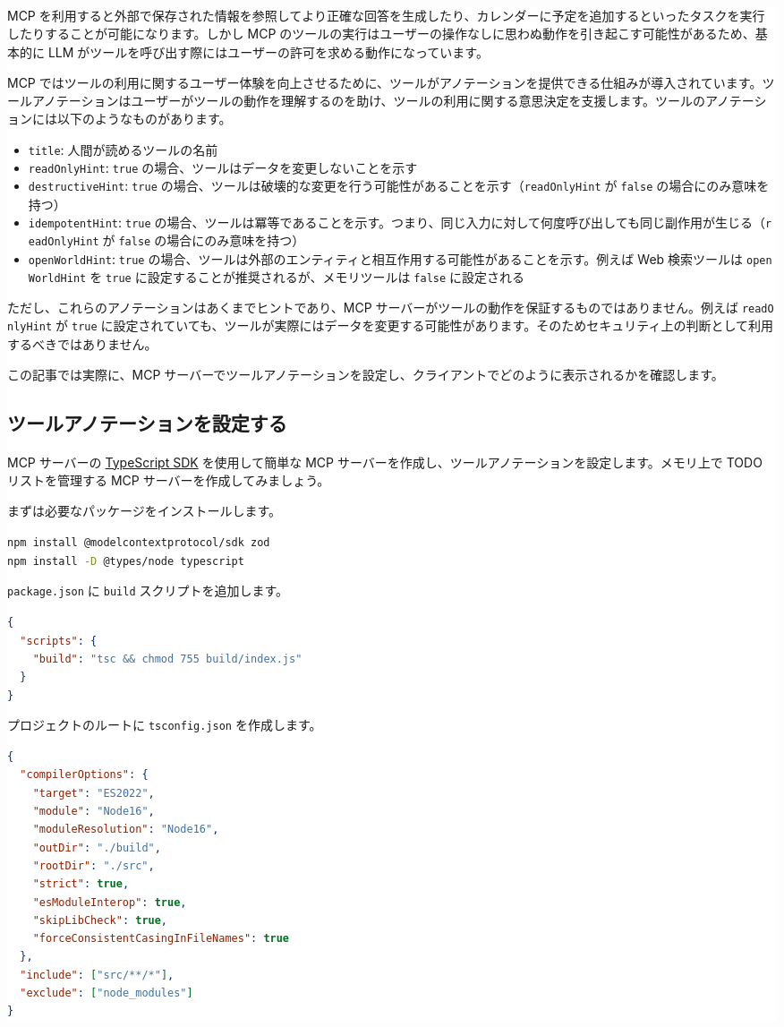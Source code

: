 MCP を利用すると外部で保存された情報を参照してより正確な回答を生成したり、カレンダーに予定を追加するといったタスクを実行したりすることが可能になります。しかし MCP のツールの実行はユーザーの操作なしに思わぬ動作を引き起こす可能性があるため、基本的に LLM がツールを呼び出す際にはユーザーの許可を求める動作になっています。

MCP ではツールの利用に関するユーザー体験を向上させるために、ツールがアノテーションを提供できる仕組みが導入されています。ツールアノテーションはユーザーがツールの動作を理解するのを助け、ツールの利用に関する意思決定を支援します。ツールのアノテーションには以下のようなものがあります。

- `title`: 人間が読めるツールの名前
- `readOnlyHint`: `true` の場合、ツールはデータを変更しないことを示す
- `destructiveHint`: `true` の場合、ツールは破壊的な変更を行う可能性があることを示す（`readOnlyHint` が `false` の場合にのみ意味を持つ）
- `idempotentHint`: `true` の場合、ツールは冪等であることを示す。つまり、同じ入力に対して何度呼び出しても同じ副作用が生じる（`readOnlyHint` が `false` の場合にのみ意味を持つ）
- `openWorldHint`: `true` の場合、ツールは外部のエンティティと相互作用する可能性があることを示す。例えば Web 検索ツールは `openWorldHint` を `true` に設定することが推奨されるが、メモリツールは `false` に設定される

ただし、これらのアノテーションはあくまでヒントであり、MCP サーバーがツールの動作を保証するものではありません。例えば `readOnlyHint` が `true` に設定されていても、ツールが実際にはデータを変更する可能性があります。そのためセキュリティ上の判断として利用するべきではありません。

この記事では実際に、MCP サーバーでツールアノテーションを設定し、クライアントでどのように表示されるかを確認します。

## ツールアノテーションを設定する

MCP サーバーの [TypeScript SDK](https://github.com/modelcontextprotocol/typescript-sdk) を使用して簡単な MCP サーバーを作成し、ツールアノテーションを設定します。メモリ上で TODO リストを管理する MCP サーバーを作成してみましょう。

まずは必要なパッケージをインストールします。

```bash
npm install @modelcontextprotocol/sdk zod
npm install -D @types/node typescript
```

`package.json` に `build` スクリプトを追加します。

```json:package.json
{
  "scripts": {
    "build": "tsc && chmod 755 build/index.js"
  }
}
```

プロジェクトのルートに `tsconfig.json` を作成します。

```json:tsconfig.json
{
  "compilerOptions": {
    "target": "ES2022",
    "module": "Node16",
    "moduleResolution": "Node16",
    "outDir": "./build",
    "rootDir": "./src",
    "strict": true,
    "esModuleInterop": true,
    "skipLibCheck": true,
    "forceConsistentCasingInFileNames": true
  },
  "include": ["src/**/*"],
  "exclude": ["node_modules"]
}
```
